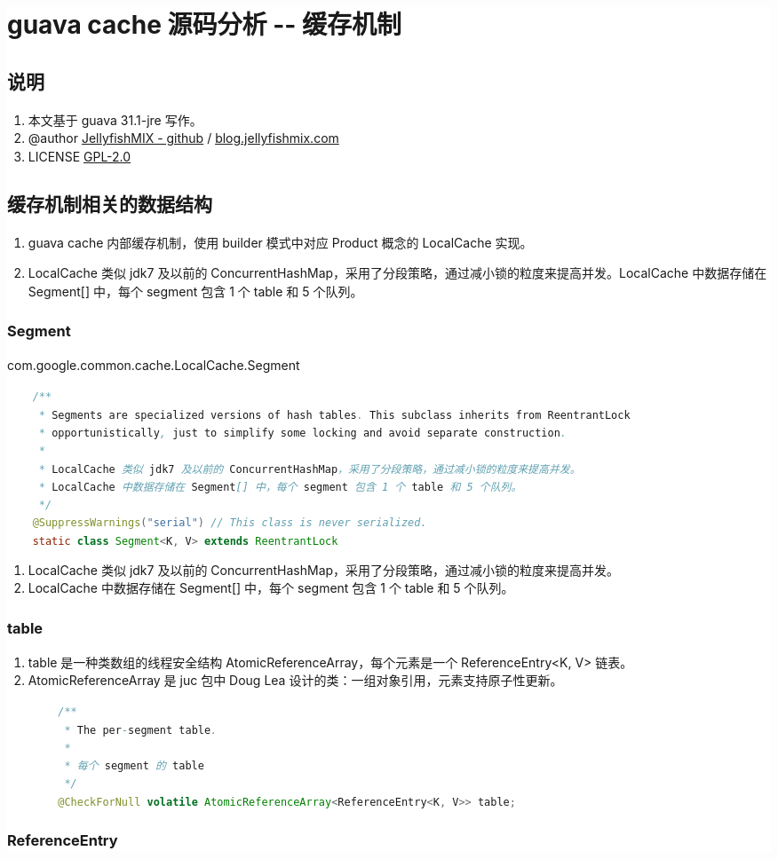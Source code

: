 # guava cache 源码分析 -- 缓存机制



## 说明

1. 本文基于 guava 31.1-jre 写作。
2. @author [JellyfishMIX - github](https://github.com/JellyfishMIX) / [blog.jellyfishmix.com](http://blog.jellyfishmix.com)
3. LICENSE [GPL-2.0](https://github.com/JellyfishMIX/GPL-2.0)



## 缓存机制相关的数据结构

1. guava cache 内部缓存机制，使用 builder 模式中对应 Product 概念的 LocalCache 实现。

2. LocalCache 类似 jdk7 及以前的 ConcurrentHashMap，采用了分段策略，通过减小锁的粒度来提高并发。LocalCache 中数据存储在 Segment[] 中，每个 segment 包含 1 个 table 和 5 个队列。

### Segment

com.google.common.cache.LocalCache.Segment

```java
    /**
     * Segments are specialized versions of hash tables. This subclass inherits from ReentrantLock
     * opportunistically, just to simplify some locking and avoid separate construction.
     *
     * LocalCache 类似 jdk7 及以前的 ConcurrentHashMap，采用了分段策略，通过减小锁的粒度来提高并发。
     * LocalCache 中数据存储在 Segment[] 中，每个 segment 包含 1 个 table 和 5 个队列。
     */
    @SuppressWarnings("serial") // This class is never serialized.
    static class Segment<K, V> extends ReentrantLock
```

1. LocalCache 类似 jdk7 及以前的 ConcurrentHashMap，采用了分段策略，通过减小锁的粒度来提高并发。
2. LocalCache 中数据存储在 Segment[] 中，每个 segment 包含 1 个 table 和 5 个队列。

### table

1. table 是一种类数组的线程安全结构 AtomicReferenceArray，每个元素是一个 ReferenceEntry<K, V> 链表。
2. AtomicReferenceArray 是 juc 包中 Doug Lea 设计的类：一组对象引用，元素支持原子性更新。

```java
        /**
         * The per-segment table.
         *
         * 每个 segment 的 table
         */
        @CheckForNull volatile AtomicReferenceArray<ReferenceEntry<K, V>> table;
```

### ReferenceEntry
